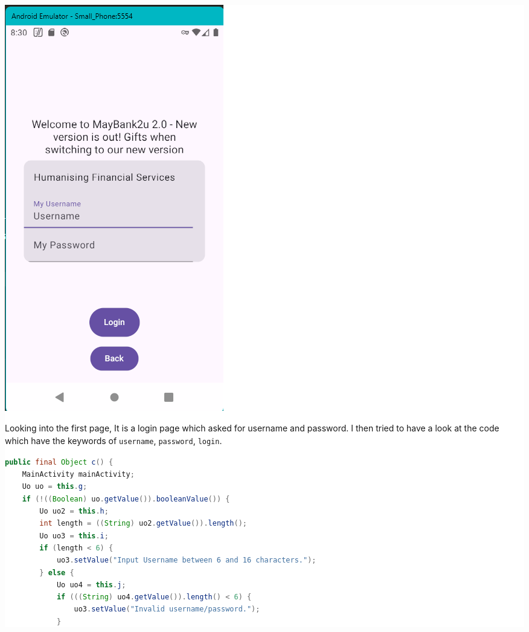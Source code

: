 ![alt text](img/index-6.png#center)

Looking into the first page, It is a login page which asked for username and password. I then tried to have a look at the code which have the keywords of `username`, `password`, `login`.

```java
public final Object c() {
    MainActivity mainActivity;
    Uo uo = this.g;
    if (!((Boolean) uo.getValue()).booleanValue()) {
        Uo uo2 = this.h;
        int length = ((String) uo2.getValue()).length();
        Uo uo3 = this.i;
        if (length < 6) {
            uo3.setValue("Input Username between 6 and 16 characters.");
        } else {
            Uo uo4 = this.j;
            if (((String) uo4.getValue()).length() < 6) {
                uo3.setValue("Invalid username/password.");
            } 
```
